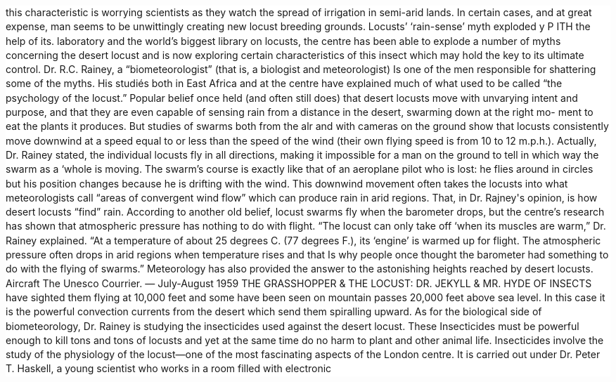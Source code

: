 this characteristic is worrying scientists as they watch 
the spread of irrigation in semi-arid lands. In certain 
cases, and at great expense, man seems to be unwittingly 
creating new locust breeding grounds. 
Locusts’ ‘rain-sense’ myth exploded y P 
ITH the help of its. laboratory and the world’s 
biggest library on locusts, the centre has been able 
to explode a number of myths concerning the 
desert locust and is now exploring certain characteristics 
of this insect which may hold the key to its ultimate 
control. 
Dr. R.C. Rainey, a “biometeorologist” (that is, a biologist 
and meteorologist) Is one of the men responsible for 
shattering some of the myths. His studiés both in East 
Africa and at the centre have explained much of what 
used to be called “the psychology of the locust.” 
Popular belief once held (and often still does) that 
desert locusts move with unvarying intent and purpose, 
and that they are even capable of sensing rain from a 
distance in the desert, swarming down at the right mo- 
ment to eat the plants it produces. 
But studies of swarms both from the alr and with 
cameras on the ground show that locusts consistently 
move downwind at a speed equal to or less than the speed 
of the wind (their own flying speed is from 10 to 12 
m.p.h.). 
Actually, Dr. Rainey stated, the individual locusts fly in 
all directions, making it impossible for a man on the 
ground to tell in which way the swarm as a ‘whole is 
moving. The swarm’s course is exactly like that of an 
aeroplane pilot who is lost: he flies around in circles but 
his position changes because he is drifting with the wind. 
This downwind movement often takes the locusts into 
what meteorologists call “areas of convergent wind flow” 
which can produce rain in arid regions. That, in Dr. 
Rajney's opinion, is how desert locusts “find” rain. 
According to another old belief, locust swarms fly when 
the barometer drops, but the centre’s research has shown 
that atmospheric pressure has nothing to do with flight. 
“The locust can only take off ‘when its muscles are warm,” 
Dr. Rainey explained. “At a temperature of about 25 
degrees C. (77 degrees F.), its ‘engine’ is warmed up for 
flight. The atmospheric pressure often drops in arid 
regions when temperature rises and that Is why people 
once thought the barometer had something to do with the 
flying of swarms.” 
Meteorology has also provided the answer to the 
astonishing heights reached by desert locusts. Aircraft 
The Unesco Courrier. — July-August 1959 
THE GRASSHOPPER & THE LOCUST: 
DR. JEKYLL & MR. HYDE OF INSECTS 
have sighted them flying at 10,000 feet and some have 
been seen on mountain passes 20,000 feet above sea level. 
In this case it is the powerful convection currents from 
the desert which send them spiralling upward. 
As for the biological side of biometeorology, Dr. Rainey 
is studying the insecticides used against the desert locust. 
These Insecticides must be powerful enough to kill tons 
and tons of locusts and yet at the same time do no harm 
to plant and other animal life. 
Insecticides involve the study of the physiology of the 
locust—one of the most fascinating aspects of the London 
centre. It is carried out under Dr. Peter T. Haskell, a 
young scientist who works in a room filled with electronic 
